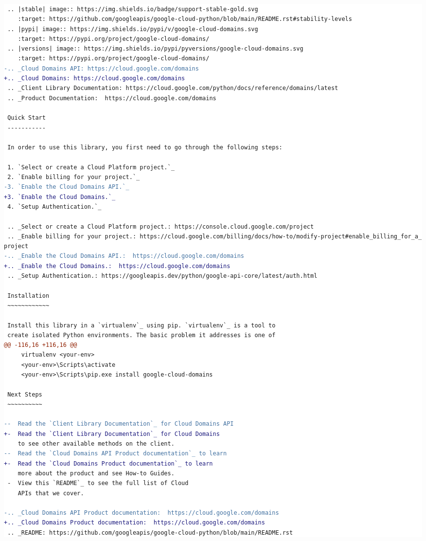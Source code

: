 ```diff
 .. |stable| image:: https://img.shields.io/badge/support-stable-gold.svg
    :target: https://github.com/googleapis/google-cloud-python/blob/main/README.rst#stability-levels
 .. |pypi| image:: https://img.shields.io/pypi/v/google-cloud-domains.svg
    :target: https://pypi.org/project/google-cloud-domains/
 .. |versions| image:: https://img.shields.io/pypi/pyversions/google-cloud-domains.svg
    :target: https://pypi.org/project/google-cloud-domains/
-.. _Cloud Domains API: https://cloud.google.com/domains
+.. _Cloud Domains: https://cloud.google.com/domains
 .. _Client Library Documentation: https://cloud.google.com/python/docs/reference/domains/latest
 .. _Product Documentation:  https://cloud.google.com/domains
 
 Quick Start
 -----------
 
 In order to use this library, you first need to go through the following steps:
 
 1. `Select or create a Cloud Platform project.`_
 2. `Enable billing for your project.`_
-3. `Enable the Cloud Domains API.`_
+3. `Enable the Cloud Domains.`_
 4. `Setup Authentication.`_
 
 .. _Select or create a Cloud Platform project.: https://console.cloud.google.com/project
 .. _Enable billing for your project.: https://cloud.google.com/billing/docs/how-to/modify-project#enable_billing_for_a_project
-.. _Enable the Cloud Domains API.:  https://cloud.google.com/domains
+.. _Enable the Cloud Domains.:  https://cloud.google.com/domains
 .. _Setup Authentication.: https://googleapis.dev/python/google-api-core/latest/auth.html
 
 Installation
 ~~~~~~~~~~~~
 
 Install this library in a `virtualenv`_ using pip. `virtualenv`_ is a tool to
 create isolated Python environments. The basic problem it addresses is one of
@@ -116,16 +116,16 @@
     virtualenv <your-env>
     <your-env>\Scripts\activate
     <your-env>\Scripts\pip.exe install google-cloud-domains
 
 Next Steps
 ~~~~~~~~~~
 
--  Read the `Client Library Documentation`_ for Cloud Domains API
+-  Read the `Client Library Documentation`_ for Cloud Domains
    to see other available methods on the client.
--  Read the `Cloud Domains API Product documentation`_ to learn
+-  Read the `Cloud Domains Product documentation`_ to learn
    more about the product and see How-to Guides.
 -  View this `README`_ to see the full list of Cloud
    APIs that we cover.
 
-.. _Cloud Domains API Product documentation:  https://cloud.google.com/domains
+.. _Cloud Domains Product documentation:  https://cloud.google.com/domains
 .. _README: https://github.com/googleapis/google-cloud-python/blob/main/README.rst
```
